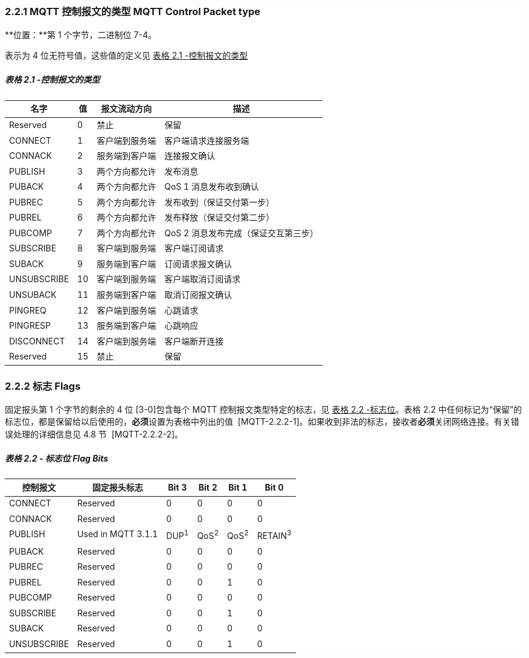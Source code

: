 ### 2.2.1 MQTT 控制报文的类型 MQTT Control Packet type

**位置：**第 1 个字节，二进制位 7-4。

表示为 4 位无符号值，这些值的定义见 [表格 2.1 -控制报文的类型](#_Table_2.1_-)

##### 表格 2.1 -控制报文的类型

| **名字**    | **值** | **报文流动方向** | **描述**                             |
| ----------- | ------ | ---------------- | ------------------------------------ |
| Reserved    | 0      | 禁止             | 保留                                 |
| CONNECT     | 1      | 客户端到服务端   | 客户端请求连接服务端                 |
| CONNACK     | 2      | 服务端到客户端   | 连接报文确认                         |
| PUBLISH     | 3      | 两个方向都允许   | 发布消息                             |
| PUBACK      | 4      | 两个方向都允许   | QoS 1 消息发布收到确认               |
| PUBREC      | 5      | 两个方向都允许   | 发布收到（保证交付第一步）           |
| PUBREL      | 6      | 两个方向都允许   | 发布释放（保证交付第二步）           |
| PUBCOMP     | 7      | 两个方向都允许   | QoS 2 消息发布完成（保证交互第三步） |
| SUBSCRIBE   | 8      | 客户端到服务端   | 客户端订阅请求                       |
| SUBACK      | 9      | 服务端到客户端   | 订阅请求报文确认                     |
| UNSUBSCRIBE | 10     | 客户端到服务端   | 客户端取消订阅请求                   |
| UNSUBACK    | 11     | 服务端到客户端   | 取消订阅报文确认                     |
| PINGREQ     | 12     | 客户端到服务端   | 心跳请求                             |
| PINGRESP    | 13     | 服务端到客户端   | 心跳响应                             |
| DISCONNECT  | 14     | 客户端到服务端   | 客户端断开连接                       |
| Reserved    | 15     | 禁止             | 保留                                 |

### 2.2.2 标志 Flags

固定报头第 1 个字节的剩余的 4 位 \[3-0\]包含每个 MQTT 控制报文类型特定的标志，见 [表格 2.2 -标志位](#表格-2.2--标志位)。表格 2.2 中任何标记为“保留”的标志位，都是保留给以后使用的，**必须**设置为表格中列出的值  \[MQTT-2.2.2-1\]。如果收到非法的标志，接收者**必须**关闭网络连接。有关错误处理的详细信息见 4.8 节  \[MQTT-2.2.2-2\]。

##### 表格 2.2 - 标志位 Flag Bits

| **控制报文** | **固定报头标志**   | **Bit 3**       | **Bit 2**       | **Bit 1**       | **Bit 0**          |
| ------------ | ------------------ | --------------- | --------------- | --------------- | ------------------ |
| CONNECT      | Reserved           | 0               | 0               | 0               | 0                  |
| CONNACK      | Reserved           | 0               | 0               | 0               | 0                  |
| PUBLISH      | Used in MQTT 3.1.1 | DUP<sup>1</sup> | QoS<sup>2</sup> | QoS<sup>2</sup> | RETAIN<sup>3</sup> |
| PUBACK       | Reserved           | 0               | 0               | 0               | 0                  |
| PUBREC       | Reserved           | 0               | 0               | 0               | 0                  |
| PUBREL       | Reserved           | 0               | 0               | 1               | 0                  |
| PUBCOMP      | Reserved           | 0               | 0               | 0               | 0                  |
| SUBSCRIBE    | Reserved           | 0               | 0               | 1               | 0                  |
| SUBACK       | Reserved           | 0               | 0               | 0               | 0                  |
| UNSUBSCRIBE  | Reserved           | 0               | 0               | 1               | 0                  |